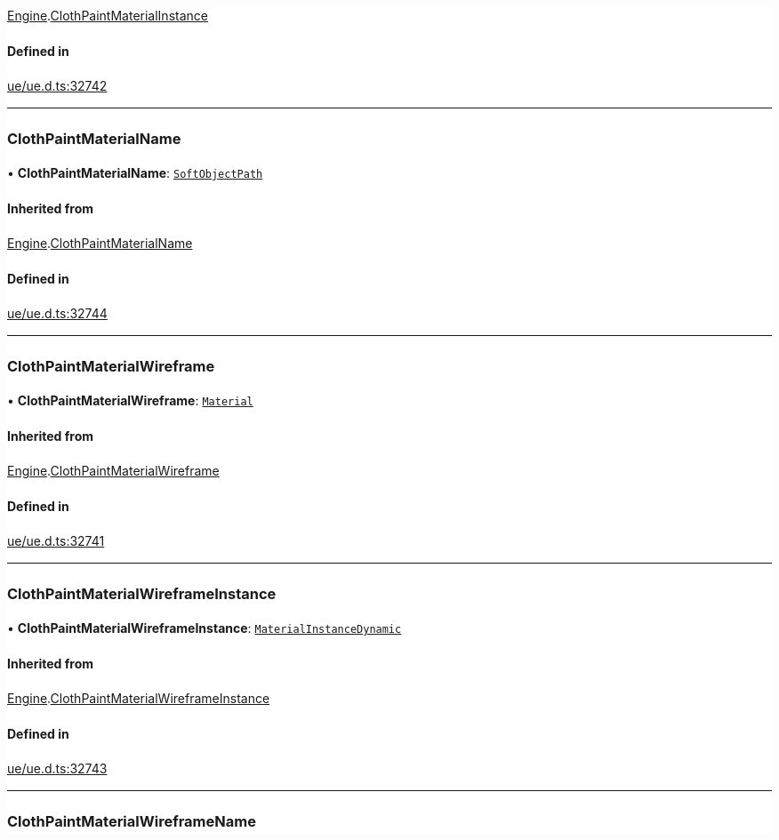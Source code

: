 [Engine](ue_ue.Engine-1.md).[ClothPaintMaterialInstance](ue_ue.Engine-1.md#clothpaintmaterialinstance)

#### Defined in

[ue/ue.d.ts:32742](https://github.com/YugMetaverse/yug_typings/blob/b7d9b19/ue/ue.d.ts#L32742)

___

### ClothPaintMaterialName

• **ClothPaintMaterialName**: [`SoftObjectPath`](ue_ue.SoftObjectPath.md)

#### Inherited from

[Engine](ue_ue.Engine-1.md).[ClothPaintMaterialName](ue_ue.Engine-1.md#clothpaintmaterialname)

#### Defined in

[ue/ue.d.ts:32744](https://github.com/YugMetaverse/yug_typings/blob/b7d9b19/ue/ue.d.ts#L32744)

___

### ClothPaintMaterialWireframe

• **ClothPaintMaterialWireframe**: [`Material`](ue_ue.Material.md)

#### Inherited from

[Engine](ue_ue.Engine-1.md).[ClothPaintMaterialWireframe](ue_ue.Engine-1.md#clothpaintmaterialwireframe)

#### Defined in

[ue/ue.d.ts:32741](https://github.com/YugMetaverse/yug_typings/blob/b7d9b19/ue/ue.d.ts#L32741)

___

### ClothPaintMaterialWireframeInstance

• **ClothPaintMaterialWireframeInstance**: [`MaterialInstanceDynamic`](ue_ue.MaterialInstanceDynamic.md)

#### Inherited from

[Engine](ue_ue.Engine-1.md).[ClothPaintMaterialWireframeInstance](ue_ue.Engine-1.md#clothpaintmaterialwireframeinstance)

#### Defined in

[ue/ue.d.ts:32743](https://github.com/YugMetaverse/yug_typings/blob/b7d9b19/ue/ue.d.ts#L32743)

___

### ClothPaintMaterialWireframeName

